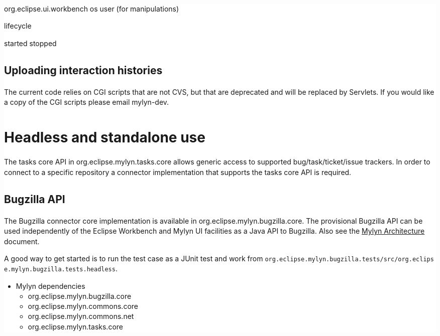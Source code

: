org.eclipse.ui.workbench
os
user (for manipulations)

</td>

<td>

lifecycle

</td>

<td>

<product id>

</td>

<td>

started
stopped

</td>

</tr>

</table>

## Uploading interaction histories

The current code relies on CGI scripts that are not CVS, but that are
deprecated and will be replaced by Servlets. If you would like a copy of
the CGI scripts please email mylyn-dev.

# Headless and standalone use

The tasks core API in org.eclipse.mylyn.tasks.core allows generic access
to supported bug/task/ticket/issue trackers. In order to connect to a
specific repository a connector implementation that supports the tasks
core API is required.

## Bugzilla API

The Bugzilla connector core implementation is available in
org.eclipse.mylyn.bugzilla.core. The provisional Bugzilla API can be
used independently of the Eclipse Workbench and Mylyn UI facilities as a
Java API to Bugzilla. Also see the [Mylyn
Architecture](Mylyn_Architecture "wikilink") document.

A good way to get started is to run the test case as a JUnit test and
work from
`org.eclipse.mylyn.bugzilla.tests/src/org.eclipse.mylyn.bugzilla.tests.headless`.

  - Mylyn dependencies
      - org.eclipse.mylyn.bugzilla.core
      - org.eclipse.mylyn.commons.core
      - org.eclipse.mylyn.commons.net
      - org.eclipse.mylyn.tasks.core
